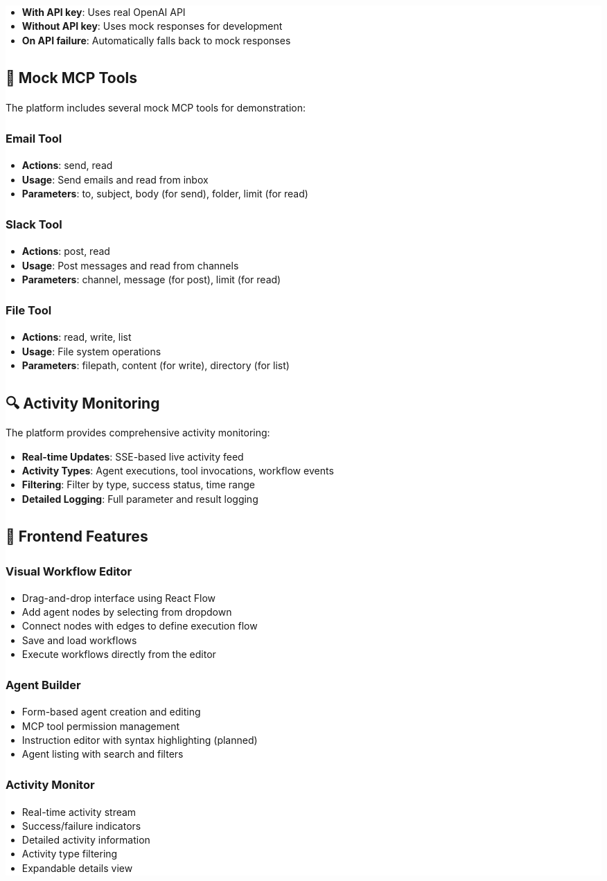 - **With API key**: Uses real OpenAI API
- **Without API key**: Uses mock responses for development
- **On API failure**: Automatically falls back to mock responses

## 🎯 Mock MCP Tools

The platform includes several mock MCP tools for demonstration:

### Email Tool
- **Actions**: send, read
- **Usage**: Send emails and read from inbox
- **Parameters**: to, subject, body (for send), folder, limit (for read)

### Slack Tool
- **Actions**: post, read
- **Usage**: Post messages and read from channels
- **Parameters**: channel, message (for post), limit (for read)

### File Tool
- **Actions**: read, write, list
- **Usage**: File system operations
- **Parameters**: filepath, content (for write), directory (for list)

## 🔍 Activity Monitoring

The platform provides comprehensive activity monitoring:

- **Real-time Updates**: SSE-based live activity feed
- **Activity Types**: Agent executions, tool invocations, workflow events
- **Filtering**: Filter by type, success status, time range
- **Detailed Logging**: Full parameter and result logging

## 🎨 Frontend Features

### Visual Workflow Editor
- Drag-and-drop interface using React Flow
- Add agent nodes by selecting from dropdown
- Connect nodes with edges to define execution flow
- Save and load workflows
- Execute workflows directly from the editor

### Agent Builder
- Form-based agent creation and editing
- MCP tool permission management
- Instruction editor with syntax highlighting (planned)
- Agent listing with search and filters

### Activity Monitor
- Real-time activity stream
- Success/failure indicators
- Detailed activity information
- Activity type filtering
- Expandable details view
